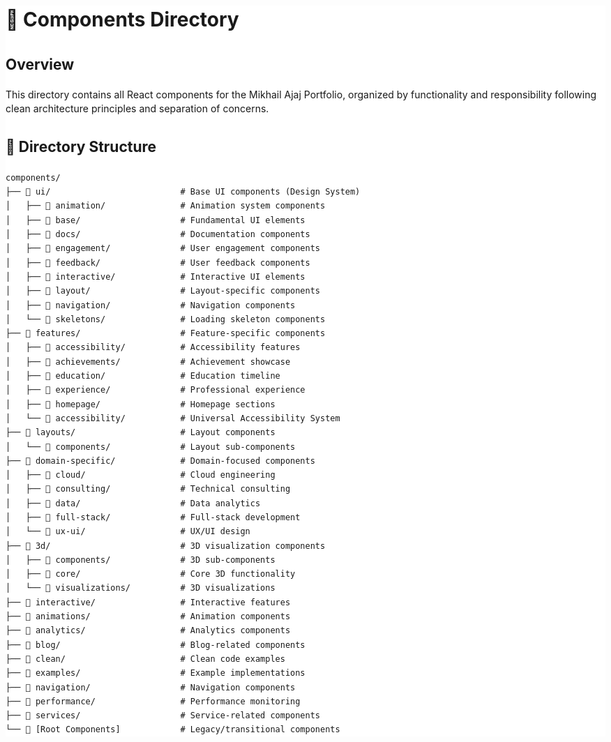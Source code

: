 # 🧩 Components Directory

## Overview

This directory contains all React components for the Mikhail Ajaj Portfolio, organized by functionality and responsibility following clean architecture principles and separation of concerns.

## 📁 Directory Structure

```
components/
├── 📁 ui/                          # Base UI components (Design System)
│   ├── 📁 animation/               # Animation system components
│   ├── 📁 base/                    # Fundamental UI elements
│   ├── 📁 docs/                    # Documentation components
│   ├── 📁 engagement/              # User engagement components
│   ├── 📁 feedback/                # User feedback components
│   ├── 📁 interactive/             # Interactive UI elements
│   ├── 📁 layout/                  # Layout-specific components
│   ├── 📁 navigation/              # Navigation components
│   └── 📁 skeletons/               # Loading skeleton components
├── 📁 features/                    # Feature-specific components
│   ├── 📁 accessibility/           # Accessibility features
│   ├── 📁 achievements/            # Achievement showcase
│   ├── 📁 education/               # Education timeline
│   ├── 📁 experience/              # Professional experience
│   ├── 📁 homepage/                # Homepage sections
│   └── 📁 accessibility/           # Universal Accessibility System
├── 📁 layouts/                     # Layout components
│   └── 📁 components/              # Layout sub-components
├── 📁 domain-specific/             # Domain-focused components
│   ├── 📁 cloud/                   # Cloud engineering
│   ├── 📁 consulting/              # Technical consulting
│   ├── 📁 data/                    # Data analytics
│   ├── 📁 full-stack/              # Full-stack development
│   └── 📁 ux-ui/                   # UX/UI design
├── 📁 3d/                          # 3D visualization components
│   ├── 📁 components/              # 3D sub-components
│   ├── 📁 core/                    # Core 3D functionality
│   └── 📁 visualizations/          # 3D visualizations
├── 📁 interactive/                 # Interactive features
├── 📁 animations/                  # Animation components
├── 📁 analytics/                   # Analytics components
├── 📁 blog/                        # Blog-related components
├── 📁 clean/                       # Clean code examples
├── 📁 examples/                    # Example implementations
├── 📁 navigation/                  # Navigation components
├── 📁 performance/                 # Performance monitoring
├── 📁 services/                    # Service-related components
└── 📄 [Root Components]            # Legacy/transitional components
```
